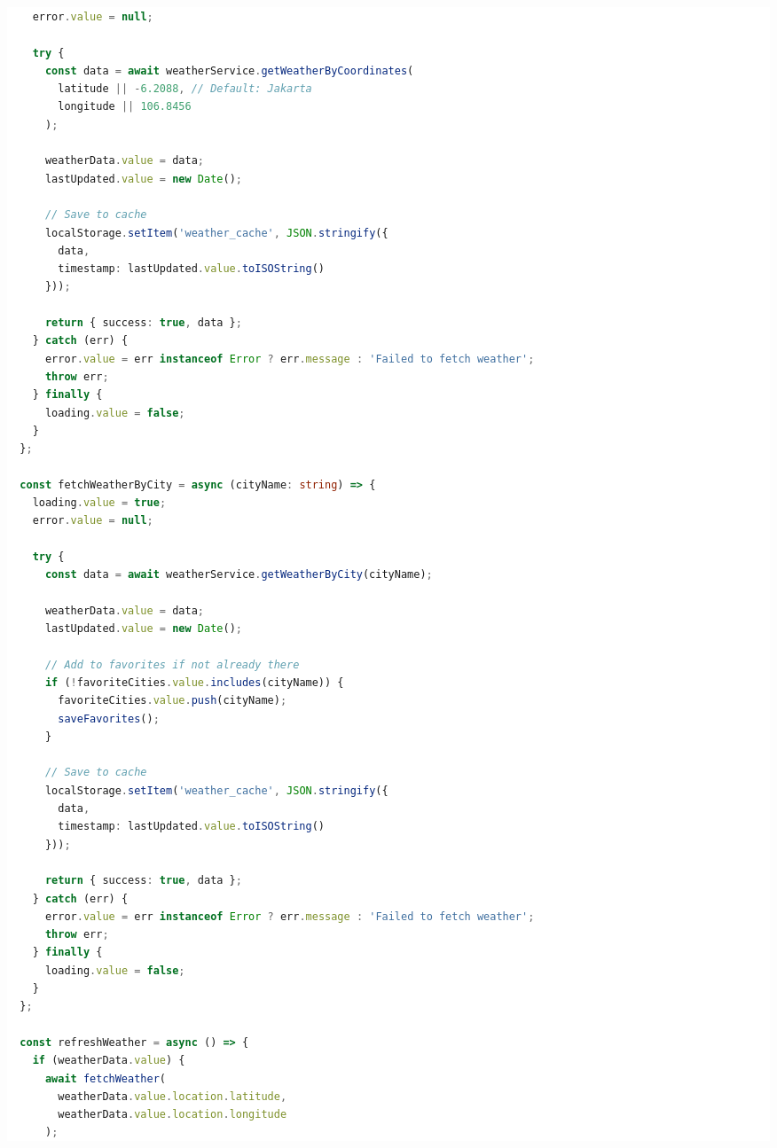 ```typescript
    error.value = null;

    try {
      const data = await weatherService.getWeatherByCoordinates(
        latitude || -6.2088, // Default: Jakarta
        longitude || 106.8456
      );
      
      weatherData.value = data;
      lastUpdated.value = new Date();
      
      // Save to cache
      localStorage.setItem('weather_cache', JSON.stringify({
        data,
        timestamp: lastUpdated.value.toISOString()
      }));
      
      return { success: true, data };
    } catch (err) {
      error.value = err instanceof Error ? err.message : 'Failed to fetch weather';
      throw err;
    } finally {
      loading.value = false;
    }
  };

  const fetchWeatherByCity = async (cityName: string) => {
    loading.value = true;
    error.value = null;

    try {
      const data = await weatherService.getWeatherByCity(cityName);
      
      weatherData.value = data;
      lastUpdated.value = new Date();
      
      // Add to favorites if not already there
      if (!favoriteCities.value.includes(cityName)) {
        favoriteCities.value.push(cityName);
        saveFavorites();
      }
      
      // Save to cache
      localStorage.setItem('weather_cache', JSON.stringify({
        data,
        timestamp: lastUpdated.value.toISOString()
      }));
      
      return { success: true, data };
    } catch (err) {
      error.value = err instanceof Error ? err.message : 'Failed to fetch weather';
      throw err;
    } finally {
      loading.value = false;
    }
  };

  const refreshWeather = async () => {
    if (weatherData.value) {
      await fetchWeather(
        weatherData.value.location.latitude,
        weatherData.value.location.longitude
      );
```